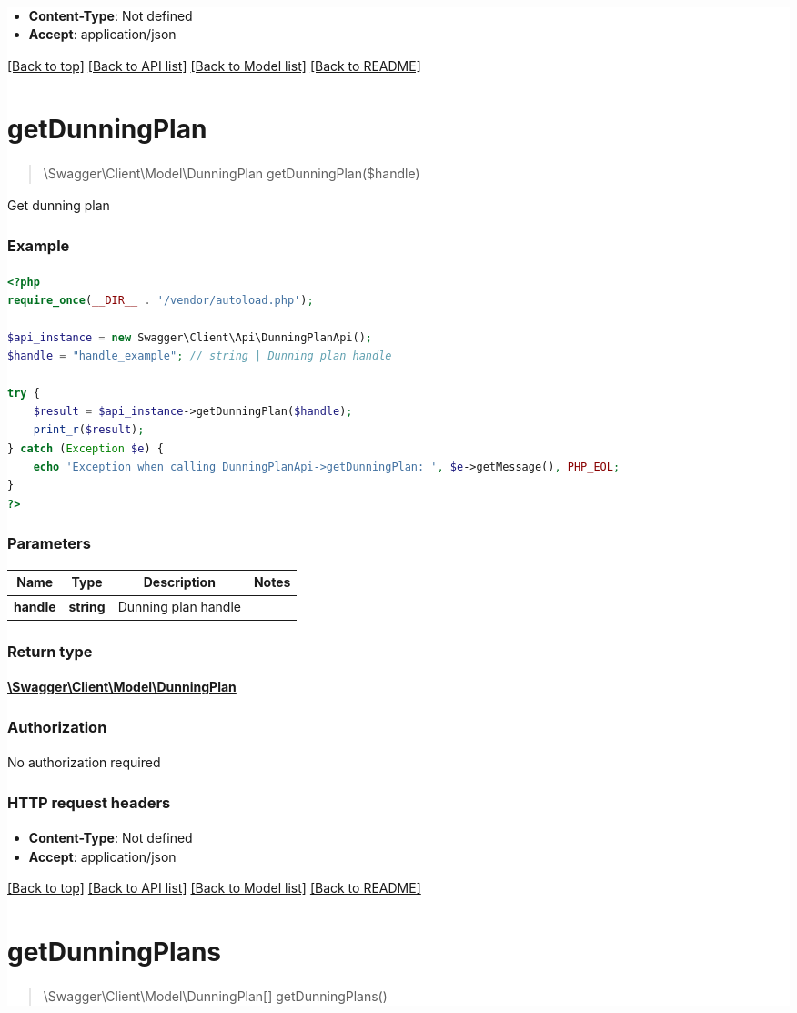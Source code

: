  - **Content-Type**: Not defined
 - **Accept**: application/json

[[Back to top]](#) [[Back to API list]](../../README.md#documentation-for-api-endpoints) [[Back to Model list]](../../README.md#documentation-for-models) [[Back to README]](../../README.md)

# **getDunningPlan**
> \Swagger\Client\Model\DunningPlan getDunningPlan($handle)

Get dunning plan



### Example
```php
<?php
require_once(__DIR__ . '/vendor/autoload.php');

$api_instance = new Swagger\Client\Api\DunningPlanApi();
$handle = "handle_example"; // string | Dunning plan handle

try {
    $result = $api_instance->getDunningPlan($handle);
    print_r($result);
} catch (Exception $e) {
    echo 'Exception when calling DunningPlanApi->getDunningPlan: ', $e->getMessage(), PHP_EOL;
}
?>
```

### Parameters

Name | Type | Description  | Notes
------------- | ------------- | ------------- | -------------
 **handle** | **string**| Dunning plan handle |

### Return type

[**\Swagger\Client\Model\DunningPlan**](../Model/DunningPlan.md)

### Authorization

No authorization required

### HTTP request headers

 - **Content-Type**: Not defined
 - **Accept**: application/json

[[Back to top]](#) [[Back to API list]](../../README.md#documentation-for-api-endpoints) [[Back to Model list]](../../README.md#documentation-for-models) [[Back to README]](../../README.md)

# **getDunningPlans**
> \Swagger\Client\Model\DunningPlan[] getDunningPlans()
